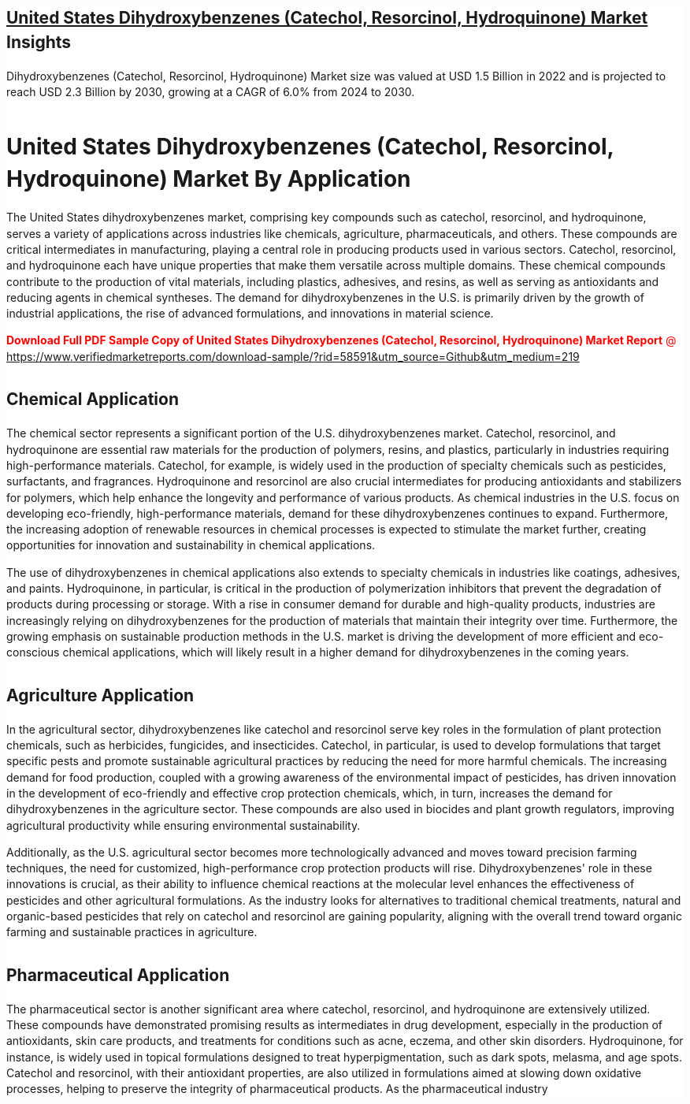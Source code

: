 <h2><a href="https://www.verifiedmarketreports.com/download-sample/?rid=58591&amp;utm_source=Github&amp;utm_medium=219" target="_blank">United States Dihydroxybenzenes (Catechol, Resorcinol, Hydroquinone) Market</a> Insights</h2><p>Dihydroxybenzenes (Catechol, Resorcinol, Hydroquinone) Market size was valued at USD 1.5 Billion in 2022 and is projected to reach USD 2.3 Billion by 2030, growing at a CAGR of 6.0% from 2024 to 2030.</p><p> <h1>United States Dihydroxybenzenes (Catechol, Resorcinol, Hydroquinone) Market By Application</h1> <p>The United States dihydroxybenzenes market, comprising key compounds such as catechol, resorcinol, and hydroquinone, serves a variety of applications across industries like chemicals, agriculture, pharmaceuticals, and others. These compounds are critical intermediates in manufacturing, playing a central role in producing products used in various sectors. Catechol, resorcinol, and hydroquinone each have unique properties that make them versatile across multiple domains. These chemical compounds contribute to the production of vital materials, including plastics, adhesives, and resins, as well as serving as antioxidants and reducing agents in chemical syntheses. The demand for dihydroxybenzenes in the U.S. is primarily driven by the growth of industrial applications, the rise of advanced formulations, and innovations in material science. <p><span class=""><span style="color: #ff0000;"><strong>Download Full PDF Sample Copy of United States Dihydroxybenzenes (Catechol, Resorcinol, Hydroquinone) Market Report</strong> @ </span><a href="https://www.verifiedmarketreports.com/download-sample/?rid=58591&amp;utm_source=Github&amp;utm_medium=219" target="_blank">https://www.verifiedmarketreports.com/download-sample/?rid=58591&amp;utm_source=Github&amp;utm_medium=219</a></span></p></p> <h2>Chemical Application</h2> <p>The chemical sector represents a significant portion of the U.S. dihydroxybenzenes market. Catechol, resorcinol, and hydroquinone are essential raw materials for the production of polymers, resins, and plastics, particularly in industries requiring high-performance materials. Catechol, for example, is widely used in the production of specialty chemicals such as pesticides, surfactants, and fragrances. Hydroquinone and resorcinol are also crucial intermediates for producing antioxidants and stabilizers for polymers, which help enhance the longevity and performance of various products. As chemical industries in the U.S. focus on developing eco-friendly, high-performance materials, demand for these dihydroxybenzenes continues to expand. Furthermore, the increasing adoption of renewable resources in chemical processes is expected to stimulate the market further, creating opportunities for innovation and sustainability in chemical applications.</p> <p>The use of dihydroxybenzenes in chemical applications also extends to specialty chemicals in industries like coatings, adhesives, and paints. Hydroquinone, in particular, is critical in the production of polymerization inhibitors that prevent the degradation of products during processing or storage. With a rise in consumer demand for durable and high-quality products, industries are increasingly relying on dihydroxybenzenes for the production of materials that maintain their integrity over time. Furthermore, the growing emphasis on sustainable production methods in the U.S. market is driving the development of more efficient and eco-conscious chemical applications, which will likely result in a higher demand for dihydroxybenzenes in the coming years.</p> <h2>Agriculture Application</h2> <p>In the agricultural sector, dihydroxybenzenes like catechol and resorcinol serve key roles in the formulation of plant protection chemicals, such as herbicides, fungicides, and insecticides. Catechol, in particular, is used to develop formulations that target specific pests and promote sustainable agricultural practices by reducing the need for more harmful chemicals. The increasing demand for food production, coupled with a growing awareness of the environmental impact of pesticides, has driven innovation in the development of eco-friendly and effective crop protection chemicals, which, in turn, increases the demand for dihydroxybenzenes in the agriculture sector. These compounds are also used in biocides and plant growth regulators, improving agricultural productivity while ensuring environmental sustainability.</p> <p>Additionally, as the U.S. agricultural sector becomes more technologically advanced and moves toward precision farming techniques, the need for customized, high-performance crop protection products will rise. Dihydroxybenzenes' role in these innovations is crucial, as their ability to influence chemical reactions at the molecular level enhances the effectiveness of pesticides and other agricultural formulations. As the industry looks for alternatives to traditional chemical treatments, natural and organic-based pesticides that rely on catechol and resorcinol are gaining popularity, aligning with the overall trend toward organic farming and sustainable practices in agriculture.</p> <h2>Pharmaceutical Application</h2> <p>The pharmaceutical sector is another significant area where catechol, resorcinol, and hydroquinone are extensively utilized. These compounds have demonstrated promising results as intermediates in drug development, especially in the production of antioxidants, skin care products, and treatments for conditions such as acne, eczema, and other skin disorders. Hydroquinone, for instance, is widely used in topical formulations designed to treat hyperpigmentation, such as dark spots, melasma, and age spots. Catechol and resorcinol, with their antioxidant properties, are also utilized in formulations aimed at slowing down oxidative processes, helping to preserve the integrity of pharmaceutical products. As the pharmaceutical industry